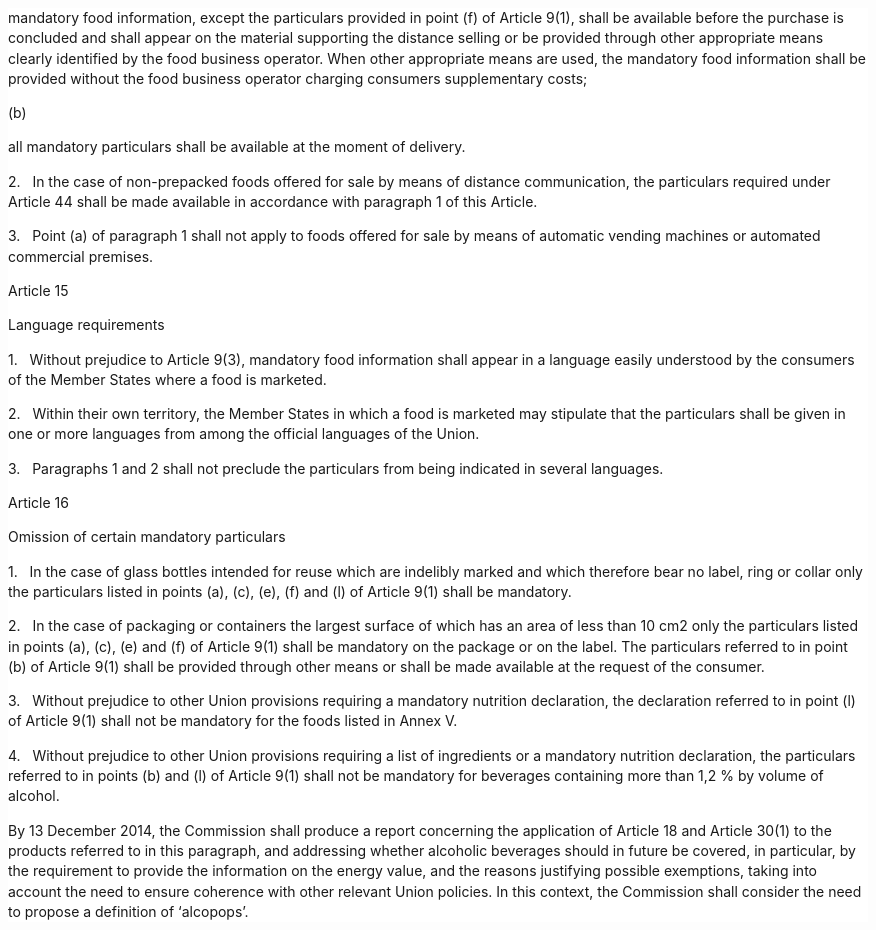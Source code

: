mandatory food information, except the particulars provided in point (f) of Article 9(1), shall be available before the purchase is concluded and shall appear on the material supporting the distance selling or be provided through other appropriate means clearly identified by the food business operator. When other appropriate means are used, the mandatory food information shall be provided without the food business operator charging consumers supplementary costs;

  

(b)

all mandatory particulars shall be available at the moment of delivery.

2.   In the case of non-prepacked foods offered for sale by means of distance communication, the particulars required under Article 44 shall be made available in accordance with paragraph 1 of this Article.

3.   Point (a) of paragraph 1 shall not apply to foods offered for sale by means of automatic vending machines or automated commercial premises.

Article 15

Language requirements

1.   Without prejudice to Article 9(3), mandatory food information shall appear in a language easily understood by the consumers of the Member States where a food is marketed.

2.   Within their own territory, the Member States in which a food is marketed may stipulate that the particulars shall be given in one or more languages from among the official languages of the Union.

3.   Paragraphs 1 and 2 shall not preclude the particulars from being indicated in several languages.

Article 16

Omission of certain mandatory particulars

1.   In the case of glass bottles intended for reuse which are indelibly marked and which therefore bear no label, ring or collar only the particulars listed in points (a), (c), (e), (f) and (l) of Article 9(1) shall be mandatory.

2.   In the case of packaging or containers the largest surface of which has an area of less than 10 cm2 only the particulars listed in points (a), (c), (e) and (f) of Article 9(1) shall be mandatory on the package or on the label. The particulars referred to in point (b) of Article 9(1) shall be provided through other means or shall be made available at the request of the consumer.

3.   Without prejudice to other Union provisions requiring a mandatory nutrition declaration, the declaration referred to in point (l) of Article 9(1) shall not be mandatory for the foods listed in Annex V.

4.   Without prejudice to other Union provisions requiring a list of ingredients or a mandatory nutrition declaration, the particulars referred to in points (b) and (l) of Article 9(1) shall not be mandatory for beverages containing more than 1,2 % by volume of alcohol.

By 13 December 2014, the Commission shall produce a report concerning the application of Article 18 and Article 30(1) to the products referred to in this paragraph, and addressing whether alcoholic beverages should in future be covered, in particular, by the requirement to provide the information on the energy value, and the reasons justifying possible exemptions, taking into account the need to ensure coherence with other relevant Union policies. In this context, the Commission shall consider the need to propose a definition of ‘alcopops’.
